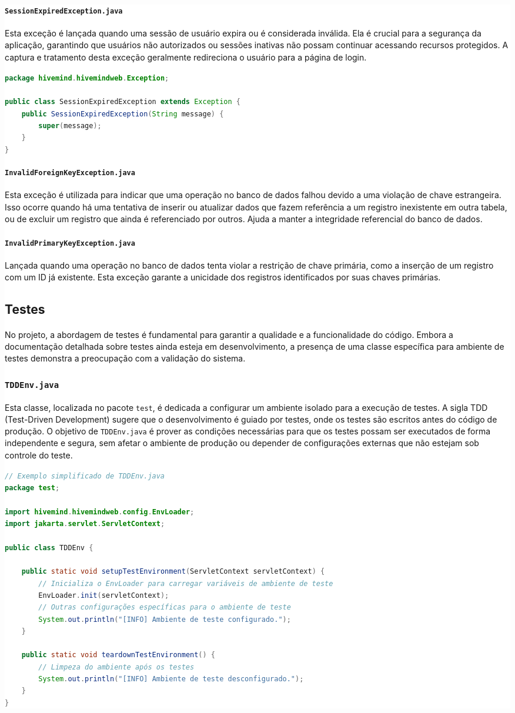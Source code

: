 #### `SessionExpiredException.java`

Esta exceção é lançada quando uma sessão de usuário expira ou é considerada inválida. Ela é crucial para a segurança da aplicação, garantindo que usuários não autorizados ou sessões inativas não possam continuar acessando recursos protegidos. A captura e tratamento desta exceção geralmente redireciona o usuário para a página de login.

```java
package hivemind.hivemindweb.Exception;

public class SessionExpiredException extends Exception {
    public SessionExpiredException(String message) {
        super(message);
    }
}
```

#### `InvalidForeignKeyException.java`

Esta exceção é utilizada para indicar que uma operação no banco de dados falhou devido a uma violação de chave estrangeira. Isso ocorre quando há uma tentativa de inserir ou atualizar dados que fazem referência a um registro inexistente em outra tabela, ou de excluir um registro que ainda é referenciado por outros. Ajuda a manter a integridade referencial do banco de dados.

#### `InvalidPrimaryKeyException.java`

Lançada quando uma operação no banco de dados tenta violar a restrição de chave primária, como a inserção de um registro com um ID já existente. Esta exceção garante a unicidade dos registros identificados por suas chaves primárias.

## Testes

No projeto, a abordagem de testes é fundamental para garantir a qualidade e a funcionalidade do código. Embora a documentação detalhada sobre testes ainda esteja em desenvolvimento, a presença de uma classe específica para ambiente de testes demonstra a preocupação com a validação do sistema.

### `TDDEnv.java`

Esta classe, localizada no pacote `test`, é dedicada a configurar um ambiente isolado para a execução de testes. A sigla TDD (Test-Driven Development) sugere que o desenvolvimento é guiado por testes, onde os testes são escritos antes do código de produção. O objetivo de `TDDEnv.java` é prover as condições necessárias para que os testes possam ser executados de forma independente e segura, sem afetar o ambiente de produção ou depender de configurações externas que não estejam sob controle do teste.

```java
// Exemplo simplificado de TDDEnv.java
package test;

import hivemind.hivemindweb.config.EnvLoader;
import jakarta.servlet.ServletContext;

public class TDDEnv {

    public static void setupTestEnvironment(ServletContext servletContext) {
        // Inicializa o EnvLoader para carregar variáveis de ambiente de teste
        EnvLoader.init(servletContext);
        // Outras configurações específicas para o ambiente de teste
        System.out.println("[INFO] Ambiente de teste configurado.");
    }

    public static void teardownTestEnvironment() {
        // Limpeza do ambiente após os testes
        System.out.println("[INFO] Ambiente de teste desconfigurado.");
    }
}
```